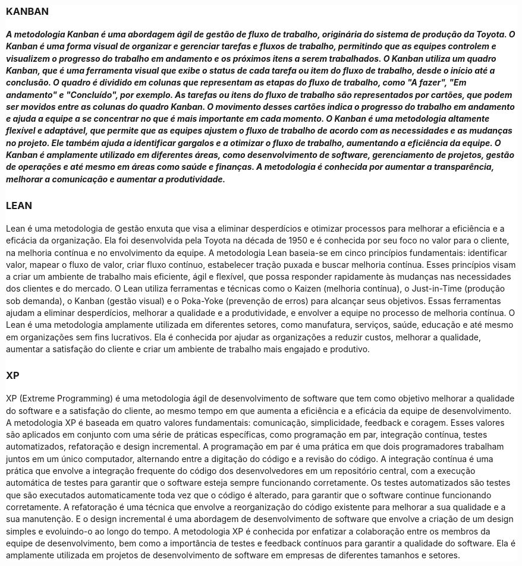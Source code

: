 
### **KANBAN**
**_A metodologia Kanban é uma abordagem ágil de gestão de fluxo de trabalho, originária do sistema de produção da Toyota. O Kanban é uma forma visual de organizar e gerenciar tarefas e fluxos de trabalho, permitindo que as equipes controlem e visualizem o progresso do trabalho em andamento e os próximos itens a serem trabalhados.
O Kanban utiliza um quadro Kanban, que é uma ferramenta visual que exibe o status de cada tarefa ou item do fluxo de trabalho, desde o início até a conclusão. O quadro é dividido em colunas que representam as etapas do fluxo de trabalho, como "A fazer", "Em andamento" e "Concluído", por exemplo.
As tarefas ou itens do fluxo de trabalho são representados por cartões, que podem ser movidos entre as colunas do quadro Kanban. O movimento desses cartões indica o progresso do trabalho em andamento e ajuda a equipe a se concentrar no que é mais importante em cada momento.
O Kanban é uma metodologia altamente flexível e adaptável, que permite que as equipes ajustem o fluxo de trabalho de acordo com as necessidades e as mudanças no projeto. Ele também ajuda a identificar gargalos e a otimizar o fluxo de trabalho, aumentando a eficiência da equipe.
O Kanban é amplamente utilizado em diferentes áreas, como desenvolvimento de software, gerenciamento de projetos, gestão de operações e até mesmo em áreas como saúde e finanças. A metodologia é conhecida por aumentar a transparência, melhorar a comunicação e aumentar a produtividade._**

### **LEAN**
Lean é uma metodologia de gestão enxuta que visa a eliminar desperdícios e otimizar processos para melhorar a eficiência e a eficácia da organização. Ela foi desenvolvida pela Toyota na década de 1950 e é conhecida por seu foco no valor para o cliente, na melhoria contínua e no envolvimento da equipe.
A metodologia Lean baseia-se em cinco princípios fundamentais: identificar valor, mapear o fluxo de valor, criar fluxo contínuo, estabelecer tração puxada e buscar melhoria contínua. Esses princípios visam a criar um ambiente de trabalho mais eficiente, ágil e flexível, que possa responder rapidamente às mudanças nas necessidades dos clientes e do mercado.
O Lean utiliza ferramentas e técnicas como o Kaizen (melhoria contínua), o Just-in-Time (produção sob demanda), o Kanban (gestão visual) e o Poka-Yoke (prevenção de erros) para alcançar seus objetivos. Essas ferramentas ajudam a eliminar desperdícios, melhorar a qualidade e a produtividade, e envolver a equipe no processo de melhoria contínua.
O Lean é uma metodologia amplamente utilizada em diferentes setores, como manufatura, serviços, saúde, educação e até mesmo em organizações sem fins lucrativos. Ela é conhecida por ajudar as organizações a reduzir custos, melhorar a qualidade, aumentar a satisfação do cliente e criar um ambiente de trabalho mais engajado e produtivo.


### **XP**
XP (Extreme Programming) é uma metodologia ágil de desenvolvimento de software que tem como objetivo melhorar a qualidade do software e a satisfação do cliente, ao mesmo tempo em que aumenta a eficiência e a eficácia da equipe de desenvolvimento.
A metodologia XP é baseada em quatro valores fundamentais: comunicação, simplicidade, feedback e coragem. Esses valores são aplicados em conjunto com uma série de práticas específicas, como programação em par, integração contínua, testes automatizados, refatoração e design incremental.
A programação em par é uma prática em que dois programadores trabalham juntos em um único computador, alternando entre a digitação do código e a revisão do código. A integração contínua é uma prática que envolve a integração frequente do código dos desenvolvedores em um repositório central, com a execução automática de testes para garantir que o software esteja sempre funcionando corretamente. Os testes automatizados são testes que são executados automaticamente toda vez que o código é alterado, para garantir que o software continue funcionando corretamente. A refatoração é uma técnica que envolve a reorganização do código existente para melhorar a sua qualidade e a sua manutenção. E o design incremental é uma abordagem de desenvolvimento de software que envolve a criação de um design simples e evoluindo-o ao longo do tempo.
A metodologia XP é conhecida por enfatizar a colaboração entre os membros da equipe de desenvolvimento, bem como a importância de testes e feedback contínuos para garantir a qualidade do software. Ela é amplamente utilizada em projetos de desenvolvimento de software em empresas de diferentes tamanhos e setores.
